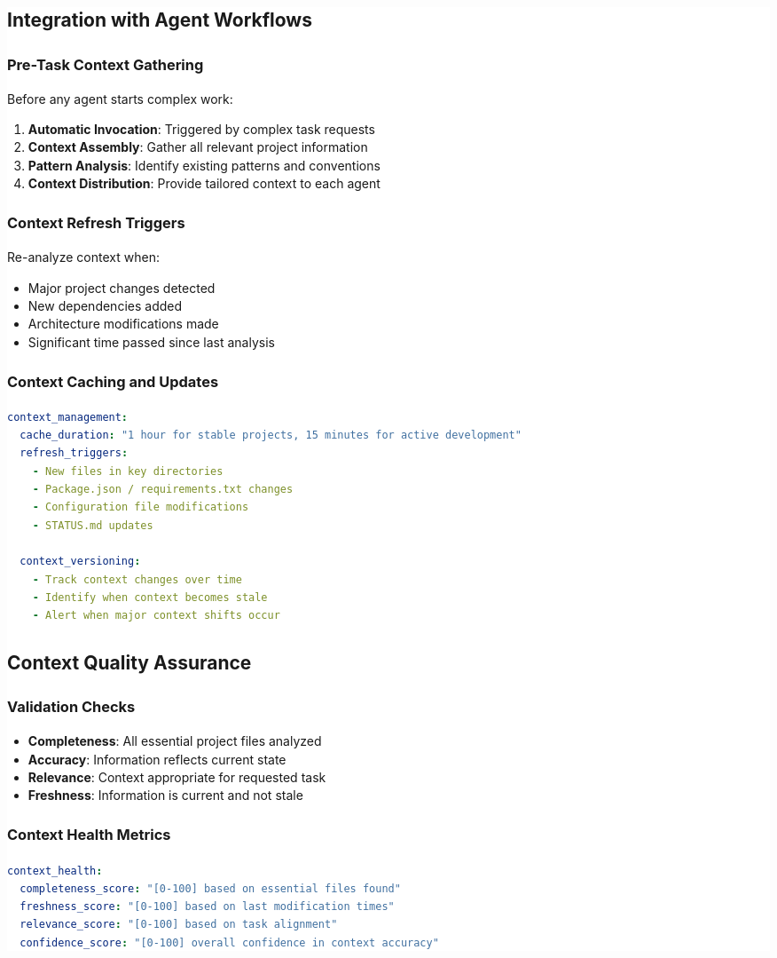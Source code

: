 ## Integration with Agent Workflows

### Pre-Task Context Gathering
Before any agent starts complex work:
1. **Automatic Invocation**: Triggered by complex task requests
2. **Context Assembly**: Gather all relevant project information
3. **Pattern Analysis**: Identify existing patterns and conventions
4. **Context Distribution**: Provide tailored context to each agent

### Context Refresh Triggers
Re-analyze context when:
- Major project changes detected
- New dependencies added
- Architecture modifications made
- Significant time passed since last analysis

### Context Caching and Updates
```yaml
context_management:
  cache_duration: "1 hour for stable projects, 15 minutes for active development"
  refresh_triggers:
    - New files in key directories
    - Package.json / requirements.txt changes
    - Configuration file modifications
    - STATUS.md updates
  
  context_versioning:
    - Track context changes over time
    - Identify when context becomes stale
    - Alert when major context shifts occur
```

## Context Quality Assurance

### Validation Checks
- **Completeness**: All essential project files analyzed
- **Accuracy**: Information reflects current state
- **Relevance**: Context appropriate for requested task
- **Freshness**: Information is current and not stale

### Context Health Metrics
```yaml
context_health:
  completeness_score: "[0-100] based on essential files found"
  freshness_score: "[0-100] based on last modification times"
  relevance_score: "[0-100] based on task alignment"
  confidence_score: "[0-100] overall confidence in context accuracy"
```
